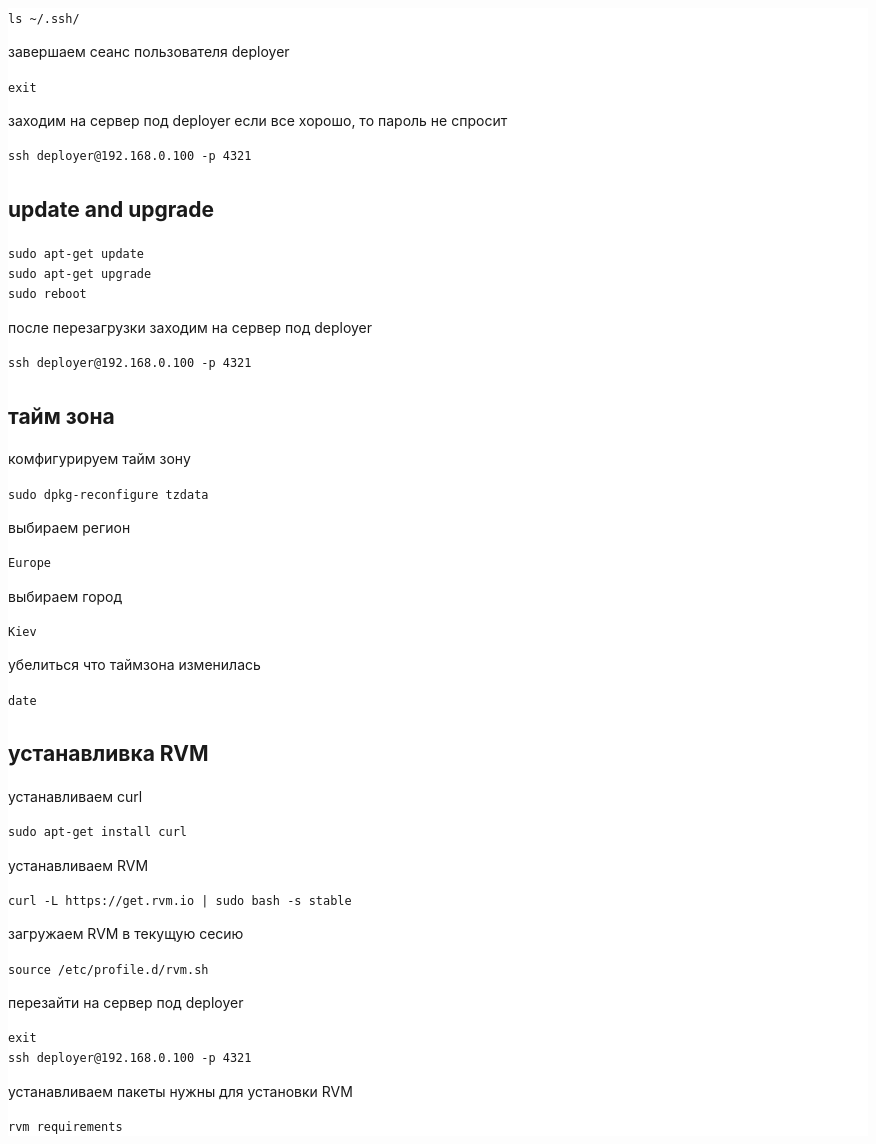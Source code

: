     ls ~/.ssh/
  
  завершаем сеанс пользователя deployer
  
    exit
  
  заходим на сервер под deployer если все хорошо, то пароль не спросит
  
    ssh deployer@192.168.0.100 -p 4321

update and upgrade
------------------

    sudo apt-get update
    sudo apt-get upgrade
    sudo reboot
    
после перезагрузки заходим на сервер под deployer

    ssh deployer@192.168.0.100 -p 4321

тайм зона
--------------

комфигурируем тайм зону
  
    sudo dpkg-reconfigure tzdata
  
выбираем регион
  
    Europe
  
выбираем город
  
    Kiev
  
убелиться что таймзона изменилась
  
    date

устанавливка RVM
------------------------

устанавливаем curl
    
    sudo apt-get install curl
  
устанавливаем RVM
    
    curl -L https://get.rvm.io | sudo bash -s stable
  
загружаем RVM в текущую сесию
    
    source /etc/profile.d/rvm.sh

перезайти на сервер под deployer

    exit
    ssh deployer@192.168.0.100 -p 4321

устанавливаем пакеты нужны для установки RVM

    rvm requirements
